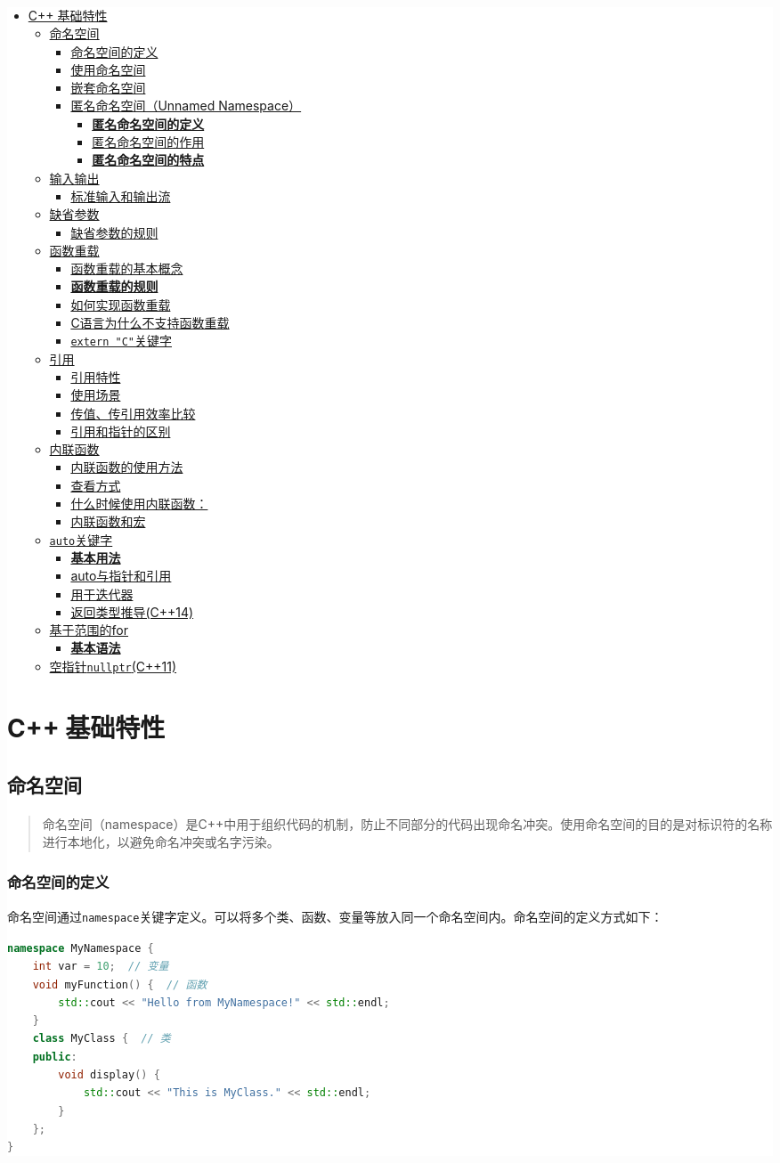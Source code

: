 - [C++ 基础特性](#c-基础特性)
  - [命名空间](#命名空间)
    - [命名空间的定义](#命名空间的定义)
    - [使用命名空间](#使用命名空间)
    - [嵌套命名空间](#嵌套命名空间)
    - [匿名命名空间（Unnamed Namespace）](#匿名命名空间unnamed-namespace)
      - [**匿名命名空间的定义**](#匿名命名空间的定义)
      - [匿名命名空间的作用](#匿名命名空间的作用)
      - [**匿名命名空间的特点**](#匿名命名空间的特点)
  - [输入输出](#输入输出)
    - [标准输入和输出流](#标准输入和输出流)
  - [缺省参数](#缺省参数)
    - [缺省参数的规则](#缺省参数的规则)
  - [函数重载](#函数重载)
    - [函数重载的基本概念](#函数重载的基本概念)
    - [**函数重载的规则**](#函数重载的规则)
    - [如何实现函数重载](#如何实现函数重载)
    - [C语言为什么不支持函数重载](#c语言为什么不支持函数重载)
    - [`extern "C"`关键字](#extern-c关键字)
  - [引用](#引用)
    - [引用特性](#引用特性)
    - [使用场景](#使用场景)
    - [传值、传引用效率比较](#传值传引用效率比较)
    - [引用和指针的区别](#引用和指针的区别)
  - [内联函数](#内联函数)
    - [内联函数的使用方法](#内联函数的使用方法)
    - [查看方式](#查看方式)
    - [什么时候使用内联函数：](#什么时候使用内联函数)
    - [内联函数和宏](#内联函数和宏)
  - [`auto`关键字](#auto关键字)
    - [**基本用法**](#基本用法)
    - [auto与指针和引用](#auto与指针和引用)
    - [用于迭代器](#用于迭代器)
    - [返回类型推导(C++14)](#返回类型推导c14)
  - [基于范围的for](#基于范围的for)
    - [**基本语法**](#基本语法)
  - [空指针`nullptr`(C++11)](#空指针nullptrc11)

# C++ 基础特性

## 命名空间

> 命名空间（namespace）是C++中用于组织代码的机制，防止不同部分的代码出现命名冲突。使用命名空间的目的是对标识符的名称进行本地化，以避免命名冲突或名字污染。

### 命名空间的定义

命名空间通过`namespace`关键字定义。可以将多个类、函数、变量等放入同一个命名空间内。命名空间的定义方式如下：

```cpp
namespace MyNamespace {
    int var = 10;  // 变量
    void myFunction() {  // 函数
        std::cout << "Hello from MyNamespace!" << std::endl;
    }
    class MyClass {  // 类
    public:
        void display() {
            std::cout << "This is MyClass." << std::endl;
        }
    };
}

```
